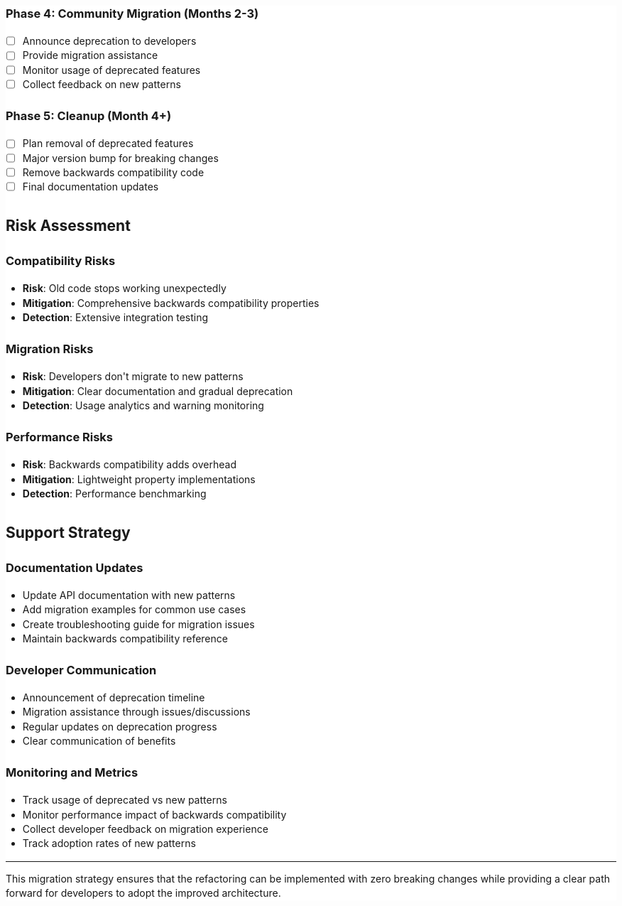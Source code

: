 ### Phase 4: Community Migration (Months 2-3)
- [ ] Announce deprecation to developers
- [ ] Provide migration assistance
- [ ] Monitor usage of deprecated features
- [ ] Collect feedback on new patterns

### Phase 5: Cleanup (Month 4+)
- [ ] Plan removal of deprecated features
- [ ] Major version bump for breaking changes
- [ ] Remove backwards compatibility code
- [ ] Final documentation updates

## Risk Assessment

### Compatibility Risks
- **Risk**: Old code stops working unexpectedly
- **Mitigation**: Comprehensive backwards compatibility properties
- **Detection**: Extensive integration testing

### Migration Risks  
- **Risk**: Developers don't migrate to new patterns
- **Mitigation**: Clear documentation and gradual deprecation
- **Detection**: Usage analytics and warning monitoring

### Performance Risks
- **Risk**: Backwards compatibility adds overhead
- **Mitigation**: Lightweight property implementations
- **Detection**: Performance benchmarking

## Support Strategy

### Documentation Updates
- Update API documentation with new patterns
- Add migration examples for common use cases  
- Create troubleshooting guide for migration issues
- Maintain backwards compatibility reference

### Developer Communication
- Announcement of deprecation timeline
- Migration assistance through issues/discussions
- Regular updates on deprecation progress
- Clear communication of benefits

### Monitoring and Metrics
- Track usage of deprecated vs new patterns
- Monitor performance impact of backwards compatibility
- Collect developer feedback on migration experience
- Track adoption rates of new patterns

---

This migration strategy ensures that the refactoring can be implemented with zero breaking changes while providing a clear path forward for developers to adopt the improved architecture.